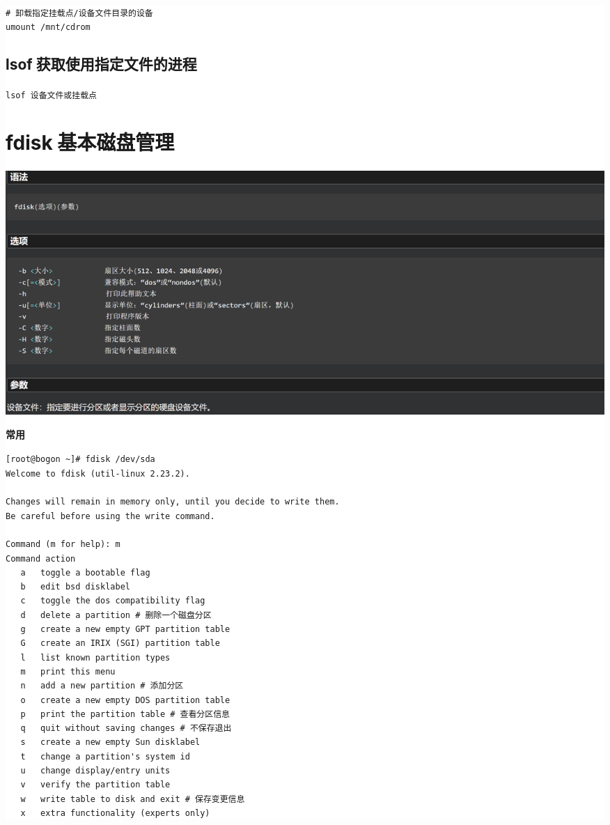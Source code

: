 ```shell
# 卸载指定挂载点/设备文件目录的设备
umount /mnt/cdrom
```

## lsof 获取使用指定文件的进程

```shell
lsof 设备文件或挂载点
```

# fdisk 基本磁盘管理

<img src="../../../pictures/Snipaste_2022-11-29_14-57-50.png" width="900"/> 

**常用**

```
[root@bogon ~]# fdisk /dev/sda
Welcome to fdisk (util-linux 2.23.2).

Changes will remain in memory only, until you decide to write them.
Be careful before using the write command.

Command (m for help): m
Command action
   a   toggle a bootable flag
   b   edit bsd disklabel 
   c   toggle the dos compatibility flag
   d   delete a partition # 删除一个磁盘分区
   g   create a new empty GPT partition table
   G   create an IRIX (SGI) partition table
   l   list known partition types
   m   print this menu
   n   add a new partition # 添加分区
   o   create a new empty DOS partition table
   p   print the partition table # 查看分区信息
   q   quit without saving changes # 不保存退出
   s   create a new empty Sun disklabel
   t   change a partition's system id
   u   change display/entry units
   v   verify the partition table
   w   write table to disk and exit # 保存变更信息
   x   extra functionality (experts only)
```
